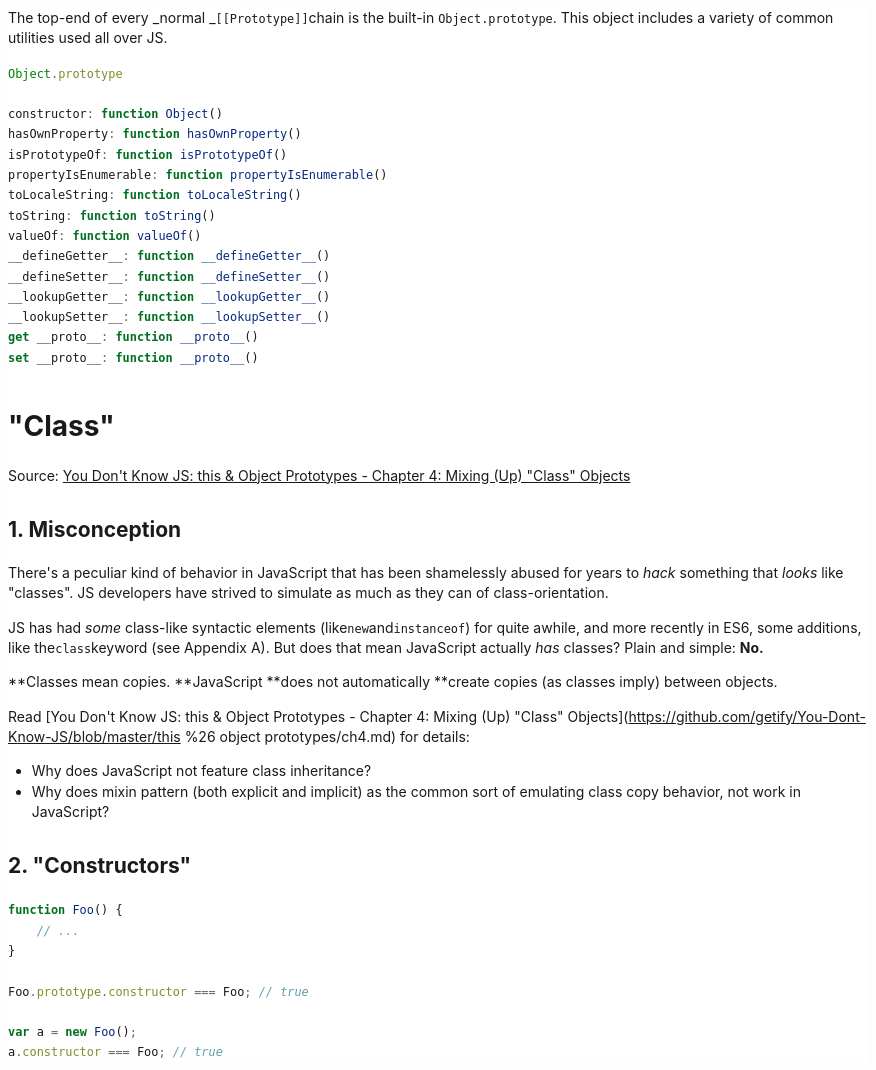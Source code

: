 The top-end of every _normal _`[[Prototype]]`chain is the built-in `Object.prototype`. This object includes a variety of common utilities used all over JS.

```js
Object.prototype

constructor: function Object()
hasOwnProperty: function hasOwnProperty()
isPrototypeOf: function isPrototypeOf()
propertyIsEnumerable: function propertyIsEnumerable()
toLocaleString: function toLocaleString()
toString: function toString()
valueOf: function valueOf()
__defineGetter__: function __defineGetter__()
__defineSetter__: function __defineSetter__()
__lookupGetter__: function __lookupGetter__()
__lookupSetter__: function __lookupSetter__()
get __proto__: function __proto__()
set __proto__: function __proto__()
```

# "Class"

Source: [You Don't Know JS: this & Object Prototypes - Chapter 4: Mixing \(Up\) "Class" Objects](https://github.com/getify/You-Dont-Know-JS/blob/master/this%20%26%20object%20prototypes/ch4.md)

## 1. Misconception

There's a peculiar kind of behavior in JavaScript that has been shamelessly abused for years to _hack_ something that _looks_ like "classes". JS developers have strived to simulate as much as they can of class-orientation.

JS has had _some_ class-like syntactic elements \(like`new`and`instanceof`\) for quite awhile, and more recently in ES6, some additions, like the`class`keyword \(see Appendix A\). But does that mean JavaScript actually _has_ classes? Plain and simple: **No.**

**Classes mean copies. **JavaScript **does not automatically **create copies \(as classes imply\) between objects.

Read [You Don't Know JS: this & Object Prototypes - Chapter 4: Mixing \(Up\) "Class" Objects](https://github.com/getify/You-Dont-Know-JS/blob/master/this %26 object prototypes/ch4.md) for details:

* Why does JavaScript not feature class inheritance?
* Why does mixin pattern \(both explicit and implicit\) as the common sort of emulating class copy behavior, not work in JavaScript?

## 2. "Constructors"

```js
function Foo() {
    // ...
}

Foo.prototype.constructor === Foo; // true

var a = new Foo();
a.constructor === Foo; // true
```
